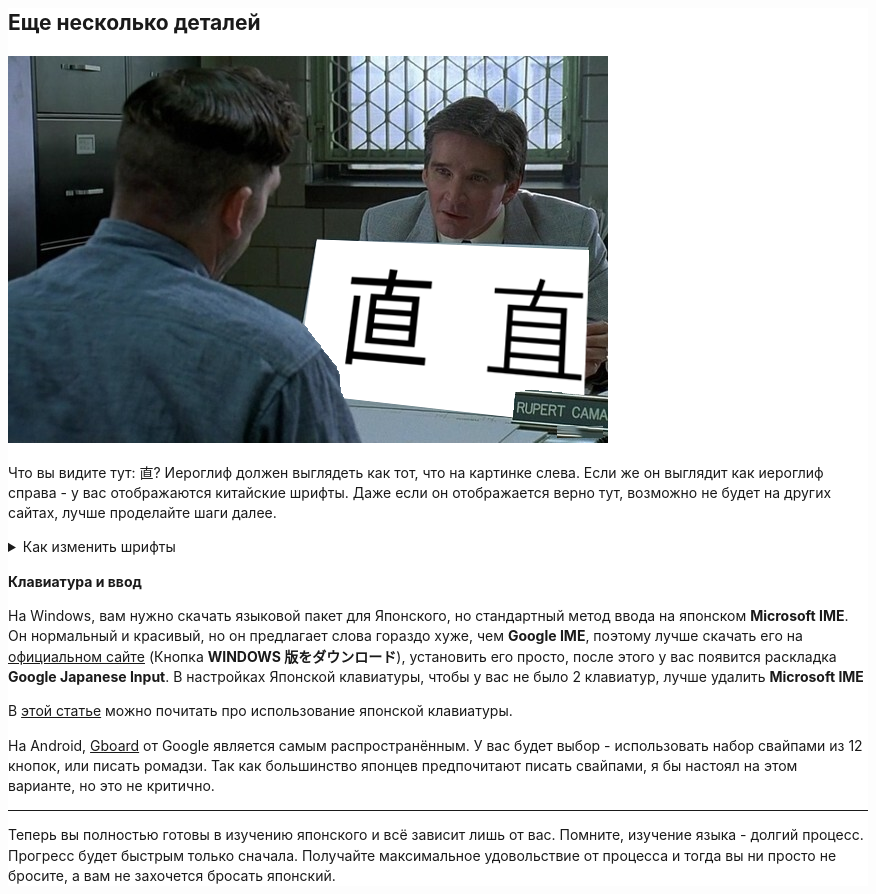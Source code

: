 ## Еще несколько деталей

![Что вы видите](/imgvid/whatusee.png)

Что вы видите тут: 直? Иероглиф должен выглядеть как тот, что на картинке слева. Если же он выглядит как иероглиф справа - у вас отображаются китайские шрифты. Даже если он отображается верно тут, возможно не будет на других сайтах, лучше проделайте шаги далее.

<details><summary>Как изменить шрифты</summary></details>

**Клавиатура и ввод**

На Windows, вам нужно скачать языковой пакет для Японского, но стандартный метод ввода на японском **Microsoft IME**. Он нормальный и красивый, но он предлагает слова гораздо хуже, чем **Google IME**, поэтому лучше скачать его на [официальном сайтe](https://www.google.co.jp/ime/) (Кнопка **WINDOWS 版をダウンロード**), установить его просто, после этого у вас появится раскладка **Google Japanese Input**. В настройках Японской клавиатуры, чтобы у вас не было 2 клавиатур, лучше удалить **Microsoft IME**

В [этой статье](https://konnichiwa.ru/562/) можно почитать про использование японской клавиатуры.

На Android, [Gboard](https://play.google.com/store/apps/details?id=com.google.android.inputmethod.latin&hl=en) от Google является самым распространённым. У вас будет выбор - использовать набор свайпами из 12 кнопок, или писать ромадзи. Так как большинство японцев предпочитают писать свайпами, я бы настоял на этом варианте, но это не критично.

---

Теперь вы полностью готовы в изучению японского и всё зависит лишь от вас. Помните, изучение языка - долгий процесс. Прогресс будет быстрым только сначала. Получайте максимальное удовольствие от процесса и тогда вы ни просто не бросите, а вам не захочется бросать японский.
